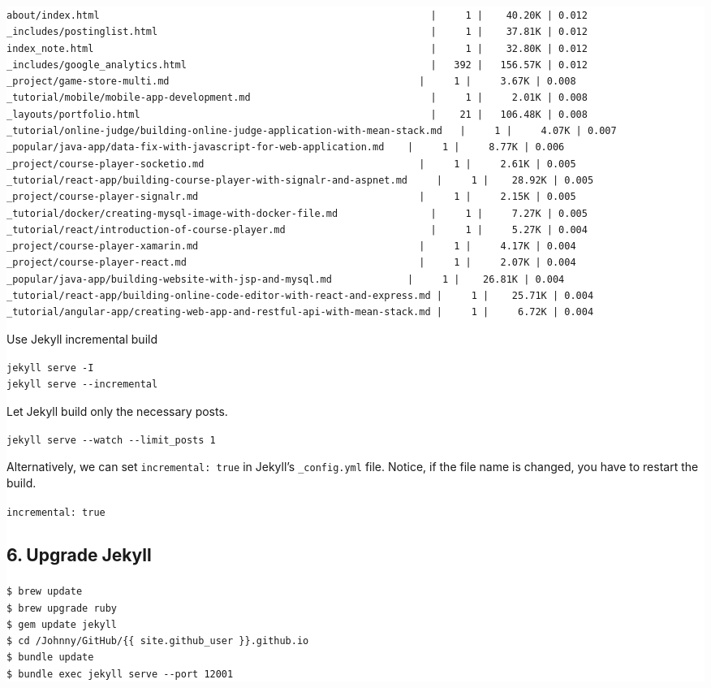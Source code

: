```raw
about/index.html                                                         |     1 |    40.20K | 0.012
_includes/postinglist.html                                               |     1 |    37.81K | 0.012
index_note.html                                                          |     1 |    32.80K | 0.012
_includes/google_analytics.html                                          |   392 |   156.57K | 0.012
_project/game-store-multi.md                                           |     1 |     3.67K | 0.008
_tutorial/mobile/mobile-app-development.md                               |     1 |     2.01K | 0.008
_layouts/portfolio.html                                                  |    21 |   106.48K | 0.008
_tutorial/online-judge/building-online-judge-application-with-mean-stack.md   |     1 |     4.07K | 0.007
_popular/java-app/data-fix-with-javascript-for-web-application.md    |     1 |     8.77K | 0.006
_project/course-player-socketio.md                                     |     1 |     2.61K | 0.005
_tutorial/react-app/building-course-player-with-signalr-and-aspnet.md     |     1 |    28.92K | 0.005
_project/course-player-signalr.md                                      |     1 |     2.15K | 0.005
_tutorial/docker/creating-mysql-image-with-docker-file.md                |     1 |     7.27K | 0.005
_tutorial/react/introduction-of-course-player.md                         |     1 |     5.27K | 0.004
_project/course-player-xamarin.md                                      |     1 |     4.17K | 0.004
_project/course-player-react.md                                        |     1 |     2.07K | 0.004
_popular/java-app/building-website-with-jsp-and-mysql.md             |     1 |    26.81K | 0.004
_tutorial/react-app/building-online-code-editor-with-react-and-express.md |     1 |    25.71K | 0.004
_tutorial/angular-app/creating-web-app-and-restful-api-with-mean-stack.md |     1 |     6.72K | 0.004
```
Use Jekyll incremental build
```raw
jekyll serve -I
jekyll serve --incremental
```
Let Jekyll build only the necessary posts.
```raw
jekyll serve --watch --limit_posts 1
```
Alternatively, we can set `incremental: true` in Jekyll’s `_config.yml` file. Notice, if the file name is changed, you have to restart the build.
```raw
incremental: true
```

## 6. Upgrade Jekyll
```raw
$ brew update
$ brew upgrade ruby
$ gem update jekyll
$ cd /Johnny/GitHub/{{ site.github_user }}.github.io
$ bundle update
$ bundle exec jekyll serve --port 12001
```
